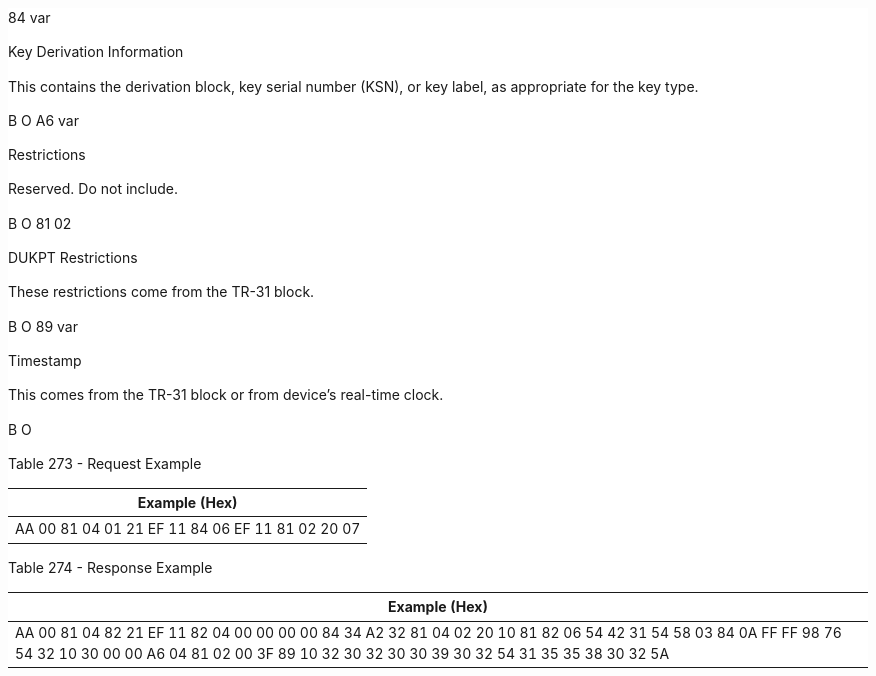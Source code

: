 </tr>
<tr>
<td>84</td>
<td>var</td>
<td><p>Key Derivation Information</p>
<p>This contains the derivation block, key serial number (KSN), or key
label, as appropriate for the key type.</p></td>
<td>B</td>
<td>O</td>
<td></td>
</tr>
<tr>
<td>A6</td>
<td>var</td>
<td><p>Restrictions</p>
<p>Reserved. Do not include.</p></td>
<td>B</td>
<td>O</td>
<td></td>
</tr>
<tr>
<td>81</td>
<td>02</td>
<td><p>DUKPT Restrictions</p>
<p>These restrictions come from the TR-31 block.</p></td>
<td>B</td>
<td>O</td>
<td></td>
</tr>
<tr>
<td>89</td>
<td>var</td>
<td><p>Timestamp</p>
<p>This comes from the TR-31 block or from device’s real-time
clock.</p></td>
<td>B</td>
<td>O</td>
<td></td>
</tr>
</tbody>
</table>

Table 273 - Request Example

| Example (Hex)                                   |
|-------------------------------------------------|
| AA 00 81 04 01 21 EF 11 84 06 EF 11 81 02 20 07 |

Table 274 - Response Example

| Example (Hex) |
|----|
| AA 00 81 04 82 21 EF 11 82 04 00 00 00 00 84 34 A2 32 81 04 02 20 10 81 82 06 54 42 31 54 58 03 84 0A FF FF 98 76 54 32 10 30 00 00 A6 04 81 02 00 3F 89 10 32 30 32 30 30 39 30 32 54 31 35 35 38 30 32 5A |
